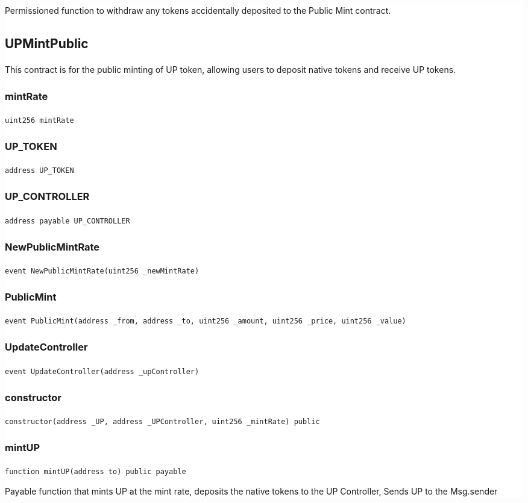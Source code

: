 Permissioned function to withdraw any tokens accidentally deposited to the Public Mint contract.

## UPMintPublic

This contract is for the public minting of UP token, allowing users to deposit native tokens and receive UP tokens.

### mintRate

```solidity
uint256 mintRate
```

### UP_TOKEN

```solidity
address UP_TOKEN
```

### UP_CONTROLLER

```solidity
address payable UP_CONTROLLER
```

### NewPublicMintRate

```solidity
event NewPublicMintRate(uint256 _newMintRate)
```

### PublicMint

```solidity
event PublicMint(address _from, address _to, uint256 _amount, uint256 _price, uint256 _value)
```

### UpdateController

```solidity
event UpdateController(address _upController)
```

### constructor

```solidity
constructor(address _UP, address _UPController, uint256 _mintRate) public
```

### mintUP

```solidity
function mintUP(address to) public payable
```

Payable function that mints UP at the mint rate, deposits the native tokens to the UP Controller, Sends UP to the Msg.sender
